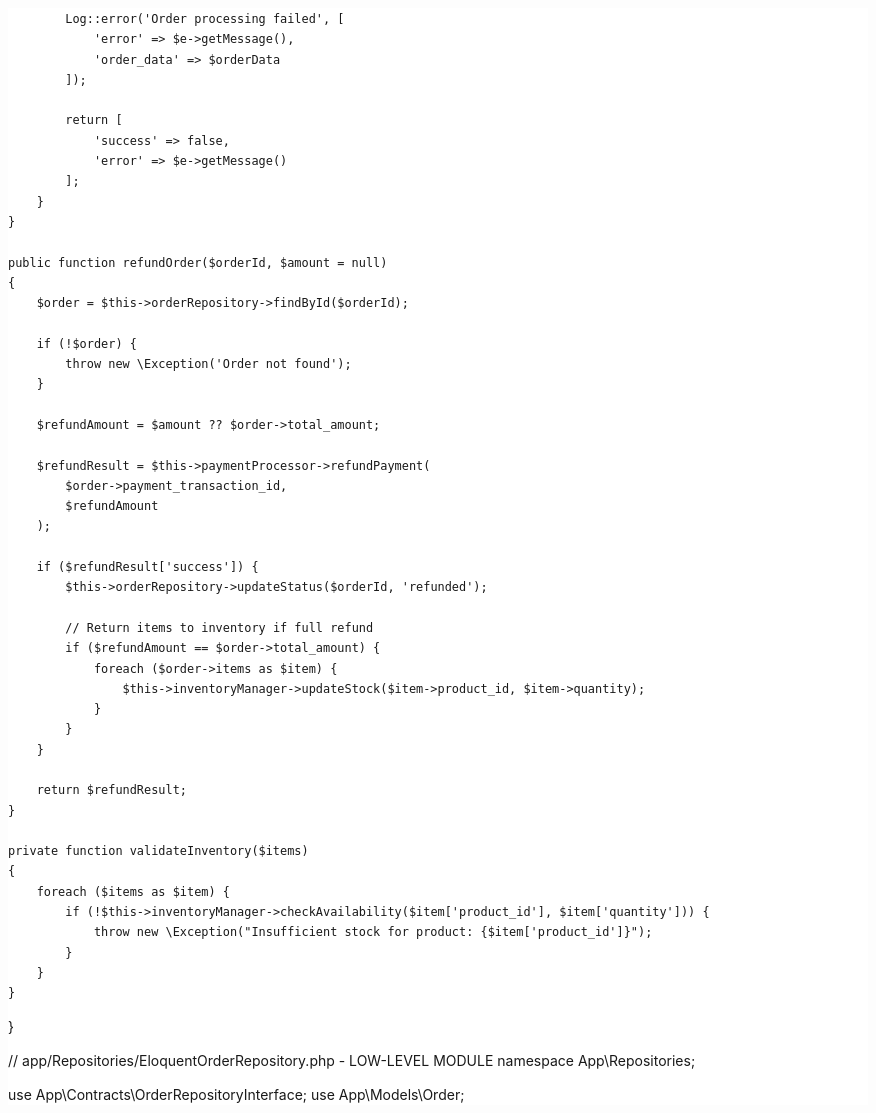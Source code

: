             Log::error('Order processing failed', [
                'error' => $e->getMessage(),
                'order_data' => $orderData
            ]);
            
            return [
                'success' => false,
                'error' => $e->getMessage()
            ];
        }
    }
    
    public function refundOrder($orderId, $amount = null)
    {
        $order = $this->orderRepository->findById($orderId);
        
        if (!$order) {
            throw new \Exception('Order not found');
        }
        
        $refundAmount = $amount ?? $order->total_amount;
        
        $refundResult = $this->paymentProcessor->refundPayment(
            $order->payment_transaction_id,
            $refundAmount
        );
        
        if ($refundResult['success']) {
            $this->orderRepository->updateStatus($orderId, 'refunded');
            
            // Return items to inventory if full refund
            if ($refundAmount == $order->total_amount) {
                foreach ($order->items as $item) {
                    $this->inventoryManager->updateStock($item->product_id, $item->quantity);
                }
            }
        }
        
        return $refundResult;
    }
    
    private function validateInventory($items)
    {
        foreach ($items as $item) {
            if (!$this->inventoryManager->checkAvailability($item['product_id'], $item['quantity'])) {
                throw new \Exception("Insufficient stock for product: {$item['product_id']}");
            }
        }
    }
}

// app/Repositories/EloquentOrderRepository.php - LOW-LEVEL MODULE
namespace App\Repositories;

use App\Contracts\OrderRepositoryInterface;
use App\Models\Order;
